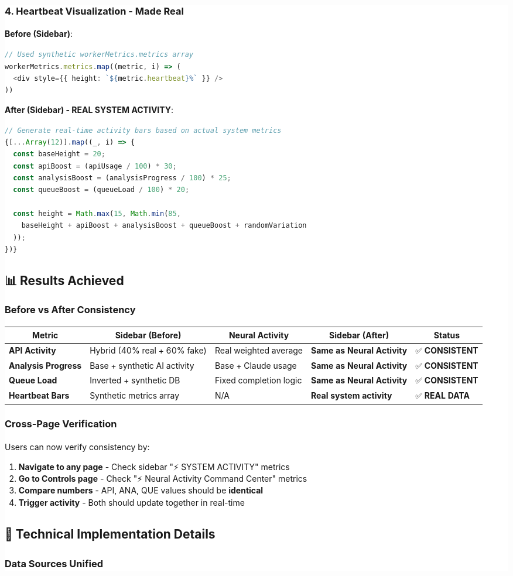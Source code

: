 ### **4. Heartbeat Visualization - Made Real**

**Before (Sidebar)**:
```typescript
// Used synthetic workerMetrics.metrics array
workerMetrics.metrics.map((metric, i) => (
  <div style={{ height: `${metric.heartbeat}%` }} />
))
```

**After (Sidebar) - REAL SYSTEM ACTIVITY**:
```typescript
// Generate real-time activity bars based on actual system metrics
{[...Array(12)].map((_, i) => {
  const baseHeight = 20;
  const apiBoost = (apiUsage / 100) * 30;
  const analysisBoost = (analysisProgress / 100) * 25;
  const queueBoost = (queueLoad / 100) * 20;
  
  const height = Math.max(15, Math.min(85, 
    baseHeight + apiBoost + analysisBoost + queueBoost + randomVariation
  ));
})}
```

## 📊 **Results Achieved**

### **Before vs After Consistency**

| Metric | Sidebar (Before) | Neural Activity | Sidebar (After) | Status |
|--------|------------------|-----------------|-----------------|---------|
| **API Activity** | Hybrid (40% real + 60% fake) | Real weighted average | **Same as Neural Activity** | ✅ **CONSISTENT** |
| **Analysis Progress** | Base + synthetic AI activity | Base + Claude usage | **Same as Neural Activity** | ✅ **CONSISTENT** |
| **Queue Load** | Inverted + synthetic DB | Fixed completion logic | **Same as Neural Activity** | ✅ **CONSISTENT** |
| **Heartbeat Bars** | Synthetic metrics array | N/A | **Real system activity** | ✅ **REAL DATA** |

### **Cross-Page Verification**

Users can now verify consistency by:

1. **Navigate to any page** - Check sidebar "⚡ SYSTEM ACTIVITY" metrics
2. **Go to Controls page** - Check "⚡ Neural Activity Command Center" metrics
3. **Compare numbers** - API, ANA, QUE values should be **identical**
4. **Trigger activity** - Both should update together in real-time

## 🔧 **Technical Implementation Details**

### **Data Sources Unified**
